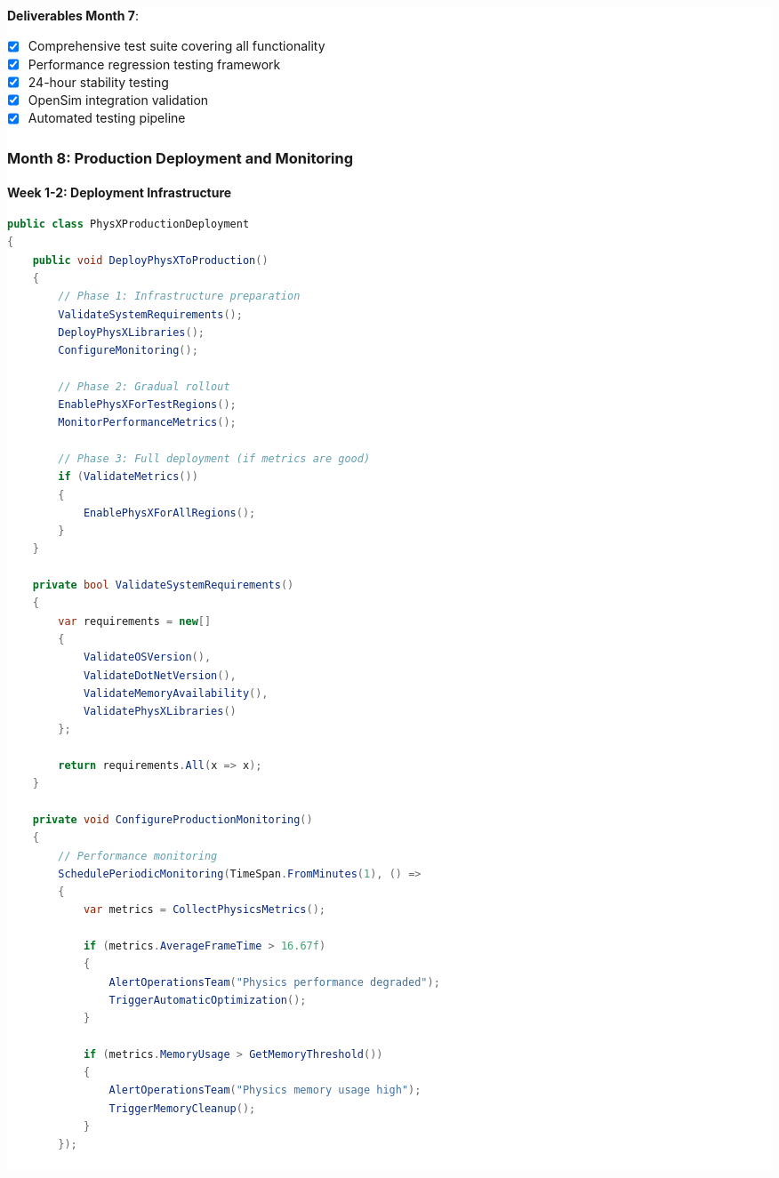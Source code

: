 **Deliverables Month 7**:
- [x] Comprehensive test suite covering all functionality
- [x] Performance regression testing framework
- [x] 24-hour stability testing
- [x] OpenSim integration validation
- [x] Automated testing pipeline

### Month 8: Production Deployment and Monitoring

**Week 1-2: Deployment Infrastructure**
```csharp
public class PhysXProductionDeployment
{
    public void DeployPhysXToProduction()
    {
        // Phase 1: Infrastructure preparation
        ValidateSystemRequirements();
        DeployPhysXLibraries();
        ConfigureMonitoring();
        
        // Phase 2: Gradual rollout
        EnablePhysXForTestRegions();
        MonitorPerformanceMetrics();
        
        // Phase 3: Full deployment (if metrics are good)
        if (ValidateMetrics())
        {
            EnablePhysXForAllRegions();
        }
    }
    
    private bool ValidateSystemRequirements()
    {
        var requirements = new[]
        {
            ValidateOSVersion(),
            ValidateDotNetVersion(),
            ValidateMemoryAvailability(),
            ValidatePhysXLibraries()
        };
        
        return requirements.All(x => x);
    }
    
    private void ConfigureProductionMonitoring()
    {
        // Performance monitoring
        SchedulePeriodicMonitoring(TimeSpan.FromMinutes(1), () =>
        {
            var metrics = CollectPhysicsMetrics();
            
            if (metrics.AverageFrameTime > 16.67f)
            {
                AlertOperationsTeam("Physics performance degraded");
                TriggerAutomaticOptimization();
            }
            
            if (metrics.MemoryUsage > GetMemoryThreshold())
            {
                AlertOperationsTeam("Physics memory usage high");
                TriggerMemoryCleanup();
            }
        });
        
```